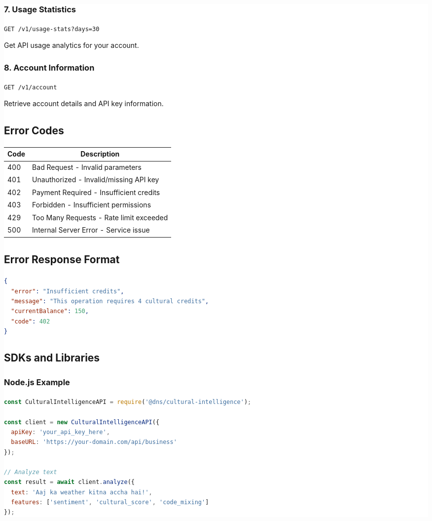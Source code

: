 ### 7. Usage Statistics
```
GET /v1/usage-stats?days=30
```

Get API usage analytics for your account.

### 8. Account Information
```
GET /v1/account
```

Retrieve account details and API key information.

## Error Codes

| Code | Description |
|------|-------------|
| 400 | Bad Request - Invalid parameters |
| 401 | Unauthorized - Invalid/missing API key |
| 402 | Payment Required - Insufficient credits |
| 403 | Forbidden - Insufficient permissions |
| 429 | Too Many Requests - Rate limit exceeded |
| 500 | Internal Server Error - Service issue |

## Error Response Format
```json
{
  "error": "Insufficient credits",
  "message": "This operation requires 4 cultural credits",
  "currentBalance": 150,
  "code": 402
}
```

## SDKs and Libraries

### Node.js Example
```javascript
const CulturalIntelligenceAPI = require('@dns/cultural-intelligence');

const client = new CulturalIntelligenceAPI({
  apiKey: 'your_api_key_here',
  baseURL: 'https://your-domain.com/api/business'
});

// Analyze text
const result = await client.analyze({
  text: 'Aaj ka weather kitna accha hai!',
  features: ['sentiment', 'cultural_score', 'code_mixing']
});
```
